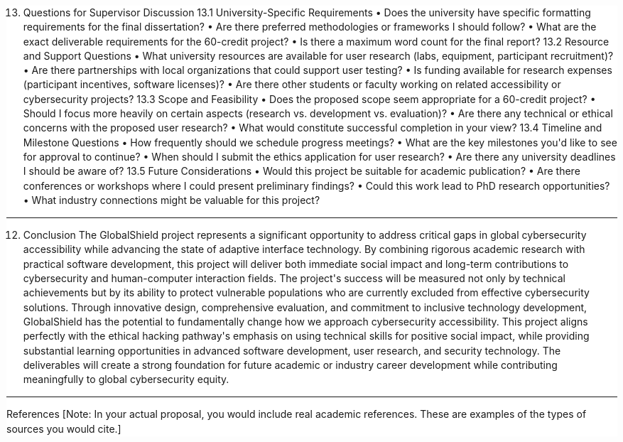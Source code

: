 
13. Questions for Supervisor Discussion
    13.1 University-Specific Requirements
    • Does the university have specific formatting requirements for the final dissertation?
    • Are there preferred methodologies or frameworks I should follow?
    • What are the exact deliverable requirements for the 60-credit project?
    • Is there a maximum word count for the final report?
    13.2 Resource and Support Questions
    • What university resources are available for user research (labs, equipment, participant recruitment)?
    • Are there partnerships with local organizations that could support user testing?
    • Is funding available for research expenses (participant incentives, software licenses)?
    • Are there other students or faculty working on related accessibility or cybersecurity projects?
    13.3 Scope and Feasibility
    • Does the proposed scope seem appropriate for a 60-credit project?
    • Should I focus more heavily on certain aspects (research vs. development vs. evaluation)?
    • Are there any technical or ethical concerns with the proposed user research?
    • What would constitute successful completion in your view?
    13.4 Timeline and Milestone Questions
    • How frequently should we schedule progress meetings?
    • What are the key milestones you'd like to see for approval to continue?
    • When should I submit the ethics application for user research?
    • Are there any university deadlines I should be aware of?
    13.5 Future Considerations
    • Would this project be suitable for academic publication?
    • Are there conferences or workshops where I could present preliminary findings?
    • Could this work lead to PhD research opportunities?
    • What industry connections might be valuable for this project?

---

12. Conclusion
    The GlobalShield project represents a significant opportunity to address critical gaps in global cybersecurity accessibility while advancing the state of adaptive interface technology. By combining rigorous academic research with practical software development, this project will deliver both immediate social impact and long-term contributions to cybersecurity and human-computer interaction fields.
    The project's success will be measured not only by technical achievements but by its ability to protect vulnerable populations who are currently excluded from effective cybersecurity solutions. Through innovative design, comprehensive evaluation, and commitment to inclusive technology development, GlobalShield has the potential to fundamentally change how we approach cybersecurity accessibility.
    This project aligns perfectly with the ethical hacking pathway's emphasis on using technical skills for positive social impact, while providing substantial learning opportunities in advanced software development, user research, and security technology. The deliverables will create a strong foundation for future academic or industry career development while contributing meaningfully to global cybersecurity equity.

---

References
[Note: In your actual proposal, you would include real academic references. These are examples of the types of sources you would cite.]
